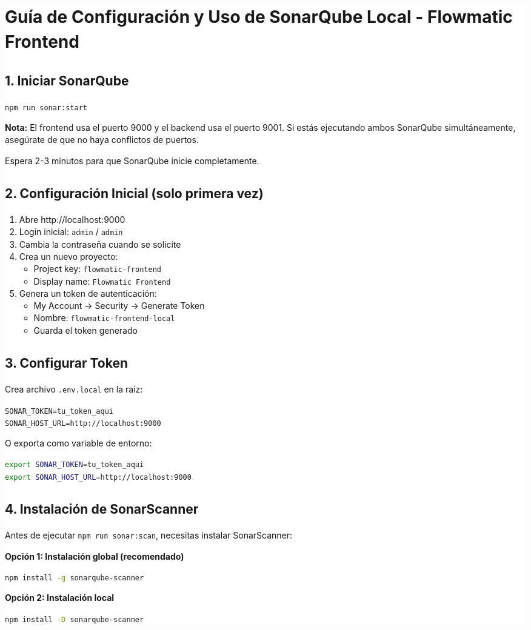 # Guía de Configuración y Uso de SonarQube Local - Flowmatic Frontend

## 1. Iniciar SonarQube

```bash
npm run sonar:start
```

**Nota:** El frontend usa el puerto 9000 y el backend usa el puerto 9001. Si estás ejecutando ambos SonarQube simultáneamente, asegúrate de que no haya conflictos de puertos.

Espera 2-3 minutos para que SonarQube inicie completamente.

## 2. Configuración Inicial (solo primera vez)

1. Abre http://localhost:9000
2. Login inicial: `admin` / `admin`
3. Cambia la contraseña cuando se solicite
4. Crea un nuevo proyecto:
   - Project key: `flowmatic-frontend`
   - Display name: `Flowmatic Frontend`
5. Genera un token de autenticación:
   - My Account → Security → Generate Token
   - Nombre: `flowmatic-frontend-local`
   - Guarda el token generado

## 3. Configurar Token

Crea archivo `.env.local` en la raíz:
```
SONAR_TOKEN=tu_token_aqui
SONAR_HOST_URL=http://localhost:9000
```

O exporta como variable de entorno:
```bash
export SONAR_TOKEN=tu_token_aqui
export SONAR_HOST_URL=http://localhost:9000
```

## 4. Instalación de SonarScanner

Antes de ejecutar `npm run sonar:scan`, necesitas instalar SonarScanner:

**Opción 1: Instalación global (recomendado)**
```bash
npm install -g sonarqube-scanner
```

**Opción 2: Instalación local**
```bash
npm install -D sonarqube-scanner
```
